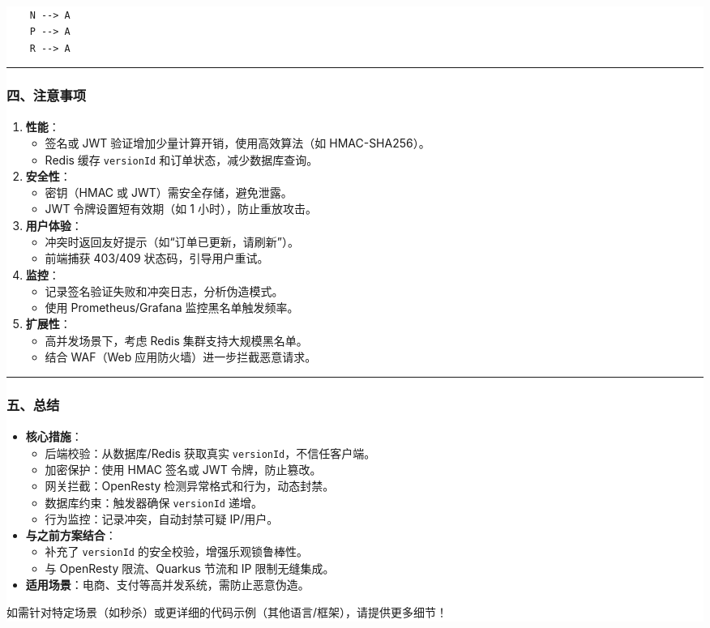 ```mermaid
    N --> A
    P --> A
    R --> A
```

---

### 四、注意事项
1. **性能**：
    - 签名或 JWT 验证增加少量计算开销，使用高效算法（如 HMAC-SHA256）。
    - Redis 缓存 `versionId` 和订单状态，减少数据库查询。
2. **安全性**：
    - 密钥（HMAC 或 JWT）需安全存储，避免泄露。
    - JWT 令牌设置短有效期（如 1 小时），防止重放攻击。
3. **用户体验**：
    - 冲突时返回友好提示（如“订单已更新，请刷新”）。
    - 前端捕获 403/409 状态码，引导用户重试。
4. **监控**：
    - 记录签名验证失败和冲突日志，分析伪造模式。
    - 使用 Prometheus/Grafana 监控黑名单触发频率。
5. **扩展性**：
    - 高并发场景下，考虑 Redis 集群支持大规模黑名单。
    - 结合 WAF（Web 应用防火墙）进一步拦截恶意请求。

---

### 五、总结
- **核心措施**：
    - 后端校验：从数据库/Redis 获取真实 `versionId`，不信任客户端。
    - 加密保护：使用 HMAC 签名或 JWT 令牌，防止篡改。
    - 网关拦截：OpenResty 检测异常格式和行为，动态封禁。
    - 数据库约束：触发器确保 `versionId` 递增。
    - 行为监控：记录冲突，自动封禁可疑 IP/用户。
- **与之前方案结合**：
    - 补充了 `versionId` 的安全校验，增强乐观锁鲁棒性。
    - 与 OpenResty 限流、Quarkus 节流和 IP 限制无缝集成。
- **适用场景**：电商、支付等高并发系统，需防止恶意伪造。

如需针对特定场景（如秒杀）或更详细的代码示例（其他语言/框架），请提供更多细节！